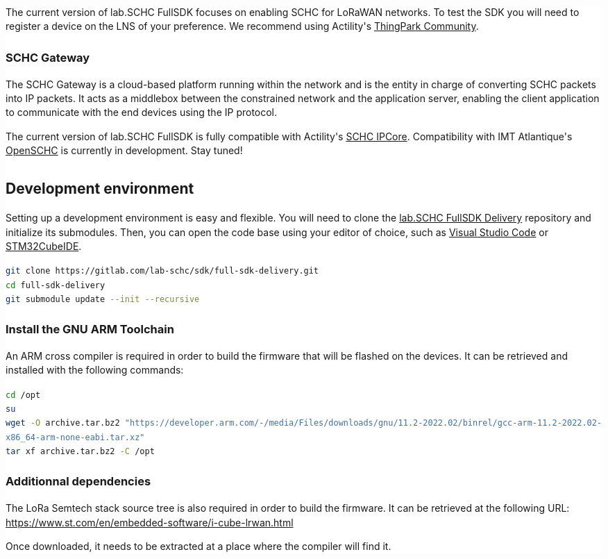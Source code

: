 The current version of lab.SCHC FullSDK focuses on enabling SCHC for LoRaWAN
networks. To test the SDK you will need to register a device on the LNS of your
preference. We recommend using Actility's [ThingPark
Community](https://community.thingpark.org/).

### SCHC Gateway

The SCHC Gateway is a cloud-based platform running within the network and is the
entity in charge of converting SCHC packets into IP packets. It acts as a
middlebox between the constrained network and the application server, enabling
the client application to communicate with the end devices using the IP
protocol.

The current version of lab.SCHC FullSDK is fully compatible with Actility's
[SCHC IPCore](#todo). Compatibility with IMT Atlantique's
[OpenSCHC](https://github.com/openschc/openschc) is currently in development.
Stay tuned!

## Development environment

Setting up a development environment is easy and flexible. You will need to
clone the [lab.SCHC FullSDK
Delivery](https://gitlab.com/lab-schc/sdk/full-sdk-delivery) repository and
initialize its submodules. Then, you can open the code base using your editor of
choice, such as [Visual Studio Code](https://code.visualstudio.com/) or
[STM32CubeIDE](https://www.st.com/en/development-tools/stm32cubeide.html).

```sh
git clone https://gitlab.com/lab-schc/sdk/full-sdk-delivery.git
cd full-sdk-delivery
git submodule update --init --recursive
```

### Install the GNU ARM Toolchain

An ARM cross compiler is required in order to build the firmware that will be
flashed on the devices. It can be retrieved and installed with the following
commands:

```sh
cd /opt
su
wget -O archive.tar.bz2 "https://developer.arm.com/-/media/Files/downloads/gnu/11.2-2022.02/binrel/gcc-arm-11.2-2022.02-x86_64-arm-none-eabi.tar.xz"
tar xf archive.tar.bz2 -C /opt
```

### Additionnal dependencies

The LoRa Semtech stack source tree is also required in order to build the
firmware. It can be retrieved at the following URL:
https://www.st.com/en/embedded-software/i-cube-lrwan.html

Once downloaded, it needs to be extracted at a place where the compiler will
find it.
